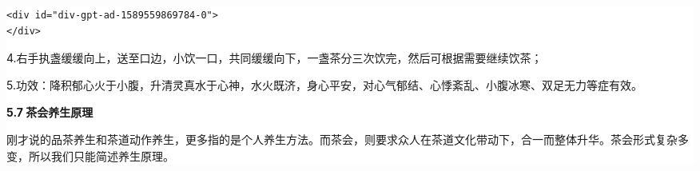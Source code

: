     <div id="div-gpt-ad-1589559869784-0">
    </div>
   </center>
  </div>
 </center>
 <p>
  4.右手执盏缓缓向上，送至口边，小饮一口，共同缓缓向下，一盏茶分三次饮完，然后可根据需要继续饮茶；
 </p>
 <center>
  <div style="max-width: 632px;height:180px; display: none; text-align: center; margin: 0 auto; overflow: hidden;overflow-x: hidden;">
   <div id="taboola-midarticle-thumbnails" style="max-width: 632px;height:180px;overflow: hidden;overflow-x: hidden;">
   </div>
  </div>
  <div>
   <center>
    <div id="div-gpt-ad-1589559869784-0">
    </div>
   </center>
  </div>
 </center>
 <p>
  5.功效：降积郁心火于小腹，升清灵真水于心神，水火既济，身心平安，对心气郁结、心悸紊乱、小腹冰寒、双足无力等症有效。
 </p>
 <center>
  <div style="max-width: 632px;height:180px; display: none; text-align: center; margin: 0 auto; overflow: hidden;overflow-x: hidden;">
   <div id="taboola-midarticle-thumbnails" style="max-width: 632px;height:180px;overflow: hidden;overflow-x: hidden;">
   </div>
  </div>
  <div>
   <center>
    <div id="div-gpt-ad-1589559869784-0">
    </div>
   </center>
  </div>
 </center>
 <p>
  <strong>
   5.7 茶会养生原理
  </strong>
 </p>
 <center>
  <div style="max-width: 632px;height:180px; display: none; text-align: center; margin: 0 auto; overflow: hidden;overflow-x: hidden;">
   <div id="taboola-midarticle-thumbnails" style="max-width: 632px;height:180px;overflow: hidden;overflow-x: hidden;">
   </div>
  </div>
  <div>
   <center>
    <div id="div-gpt-ad-1589559869784-0">
    </div>
   </center>
  </div>
 </center>
 <p>
  刚才说的品茶养生和茶道动作养生，更多指的是个人养生方法。而茶会，则要求众人在茶道文化带动下，合一而整体升华。茶会形式复杂多变，所以我们只能简述养生原理。
 </p>
 <center>
  <div style="max-width: 632px;height:180px; display: none; text-align: center; margin: 0 auto; overflow: hidden;overflow-x: hidden;">